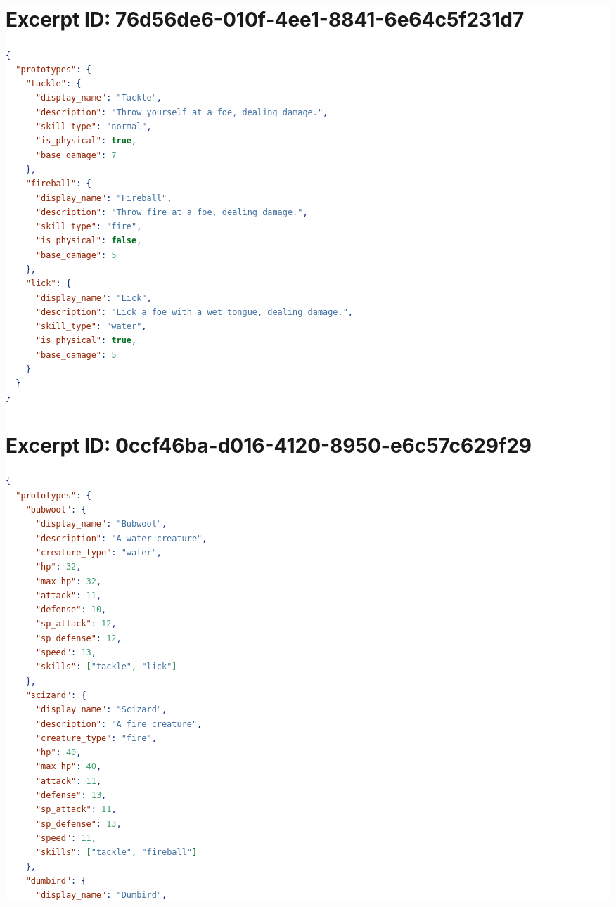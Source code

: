 # Excerpt ID: 76d56de6-010f-4ee1-8841-6e64c5f231d7
```json main_game/content/skill.json
{
  "prototypes": {
    "tackle": {
      "display_name": "Tackle",
      "description": "Throw yourself at a foe, dealing damage.",
      "skill_type": "normal",
      "is_physical": true,
      "base_damage": 7
    },
    "fireball": {
      "display_name": "Fireball", 
      "description": "Throw fire at a foe, dealing damage.",
      "skill_type": "fire",
      "is_physical": false,
      "base_damage": 5
    },
    "lick": {
      "display_name": "Lick",
      "description": "Lick a foe with a wet tongue, dealing damage.",
      "skill_type": "water", 
      "is_physical": true,
      "base_damage": 5
    }
  }
}
```

# Excerpt ID: 0ccf46ba-d016-4120-8950-e6c57c629f29
```json main_game/content/creature.json
{
  "prototypes": {
    "bubwool": {
      "display_name": "Bubwool",
      "description": "A water creature",
      "creature_type": "water",
      "hp": 32,
      "max_hp": 32,
      "attack": 11,
      "defense": 10,
      "sp_attack": 12,
      "sp_defense": 12,
      "speed": 13,
      "skills": ["tackle", "lick"]
    },
    "scizard": {
      "display_name": "Scizard",
      "description": "A fire creature",
      "creature_type": "fire", 
      "hp": 40,
      "max_hp": 40,
      "attack": 11,
      "defense": 13,
      "sp_attack": 11,
      "sp_defense": 13,
      "speed": 11,
      "skills": ["tackle", "fireball"]
    },
    "dumbird": {
      "display_name": "Dumbird",
```